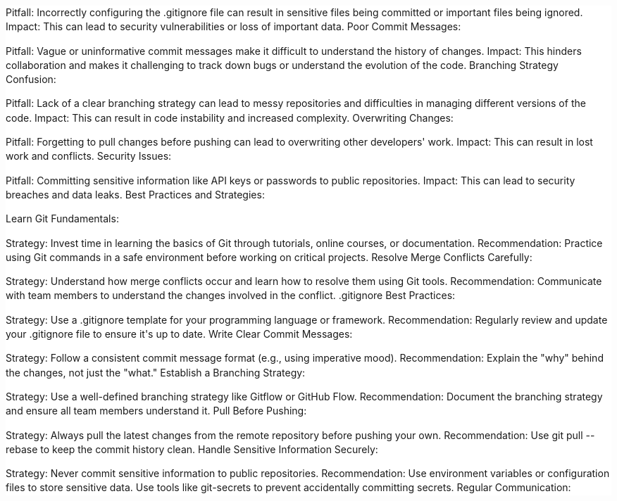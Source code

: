Pitfall: Incorrectly configuring the .gitignore file can result in sensitive files being committed or important files being ignored.
Impact: This can lead to security vulnerabilities or loss of important data.
Poor Commit Messages:

Pitfall: Vague or uninformative commit messages make it difficult to understand the history of changes.
Impact: This hinders collaboration and makes it challenging to track down bugs or understand the evolution of the code.
Branching Strategy Confusion:

Pitfall: Lack of a clear branching strategy can lead to messy repositories and difficulties in managing different versions of the code.
Impact: This can result in code instability and increased complexity.
Overwriting Changes:

Pitfall: Forgetting to pull changes before pushing can lead to overwriting other developers' work.
Impact: This can result in lost work and conflicts.
Security Issues:

Pitfall: Committing sensitive information like API keys or passwords to public repositories.
Impact: This can lead to security breaches and data leaks.
Best Practices and Strategies:

Learn Git Fundamentals:

Strategy: Invest time in learning the basics of Git through tutorials, online courses, or documentation.
Recommendation: Practice using Git commands in a safe environment before working on critical projects.
Resolve Merge Conflicts Carefully:

Strategy: Understand how merge conflicts occur and learn how to resolve them using Git tools.
Recommendation: Communicate with team members to understand the changes involved in the conflict.
.gitignore Best Practices:

Strategy: Use a .gitignore template for your programming language or framework.
Recommendation: Regularly review and update your .gitignore file to ensure it's up to date.
Write Clear Commit Messages:

Strategy: Follow a consistent commit message format (e.g., using imperative mood).
Recommendation: Explain the "why" behind the changes, not just the "what."
Establish a Branching Strategy:

Strategy: Use a well-defined branching strategy like Gitflow or GitHub Flow.
Recommendation: Document the branching strategy and ensure all team members understand it.
Pull Before Pushing:

Strategy: Always pull the latest changes from the remote repository before pushing your own.
Recommendation: Use git pull --rebase to keep the commit history clean.
Handle Sensitive Information Securely:

Strategy: Never commit sensitive information to public repositories.
Recommendation: Use environment variables or configuration files to store sensitive data. Use tools like git-secrets to prevent accidentally committing secrets.
Regular Communication:

